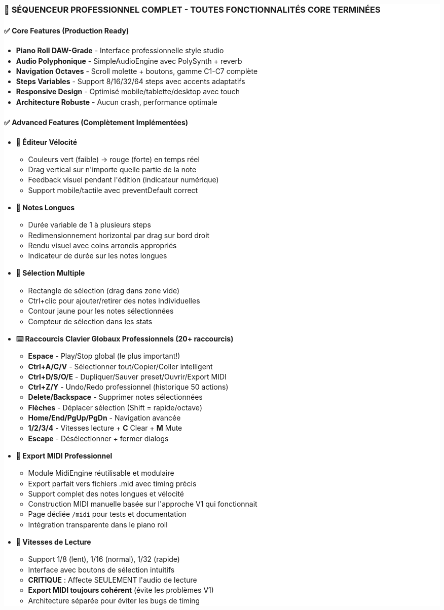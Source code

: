 ### 🎹 **SÉQUENCEUR PROFESSIONNEL COMPLET - TOUTES FONCTIONNALITÉS CORE TERMINÉES**

#### ✅ **Core Features (Production Ready)**
- **Piano Roll DAW-Grade** - Interface professionnelle style studio
- **Audio Polyphonique** - SimpleAudioEngine avec PolySynth + reverb
- **Navigation Octaves** - Scroll molette + boutons, gamme C1-C7 complète
- **Steps Variables** - Support 8/16/32/64 steps avec accents adaptatifs
- **Responsive Design** - Optimisé mobile/tablette/desktop avec touch
- **Architecture Robuste** - Aucun crash, performance optimale

#### ✅ **Advanced Features (Complètement Implémentées)**
- **🎨 Éditeur Vélocité**
  - Couleurs vert (faible) → rouge (forte) en temps réel
  - Drag vertical sur n'importe quelle partie de la note
  - Feedback visuel pendant l'édition (indicateur numérique)
  - Support mobile/tactile avec preventDefault correct

- **📏 Notes Longues**
  - Durée variable de 1 à plusieurs steps
  - Redimensionnement horizontal par drag sur bord droit
  - Rendu visuel avec coins arrondis appropriés
  - Indicateur de durée sur les notes longues

- **🎯 Sélection Multiple**
  - Rectangle de sélection (drag dans zone vide)
  - Ctrl+clic pour ajouter/retirer des notes individuelles
  - Contour jaune pour les notes sélectionnées
  - Compteur de sélection dans les stats

- **⌨️ Raccourcis Clavier Globaux Professionnels (20+ raccourcis)**
  - **Espace** - Play/Stop global (le plus important!)
  - **Ctrl+A/C/V** - Sélectionner tout/Copier/Coller intelligent
  - **Ctrl+D/S/O/E** - Dupliquer/Sauver preset/Ouvrir/Export MIDI
  - **Ctrl+Z/Y** - Undo/Redo professionnel (historique 50 actions)
  - **Delete/Backspace** - Supprimer notes sélectionnées
  - **Flèches** - Déplacer sélection (Shift = rapide/octave)
  - **Home/End/PgUp/PgDn** - Navigation avancée
  - **1/2/3/4** - Vitesses lecture + **C** Clear + **M** Mute
  - **Escape** - Désélectionner + fermer dialogs

- **🎼 Export MIDI Professionnel**
  - Module MidiEngine réutilisable et modulaire
  - Export parfait vers fichiers .mid avec timing précis
  - Support complet des notes longues et vélocité
  - Construction MIDI manuelle basée sur l'approche V1 qui fonctionnait
  - Page dédiée `/midi` pour tests et documentation
  - Intégration transparente dans le piano roll

- **🎵 Vitesses de Lecture**
  - Support 1/8 (lent), 1/16 (normal), 1/32 (rapide)
  - Interface avec boutons de sélection intuitifs
  - **CRITIQUE** : Affecte SEULEMENT l'audio de lecture
  - **Export MIDI toujours cohérent** (évite les problèmes V1)
  - Architecture séparée pour éviter les bugs de timing
